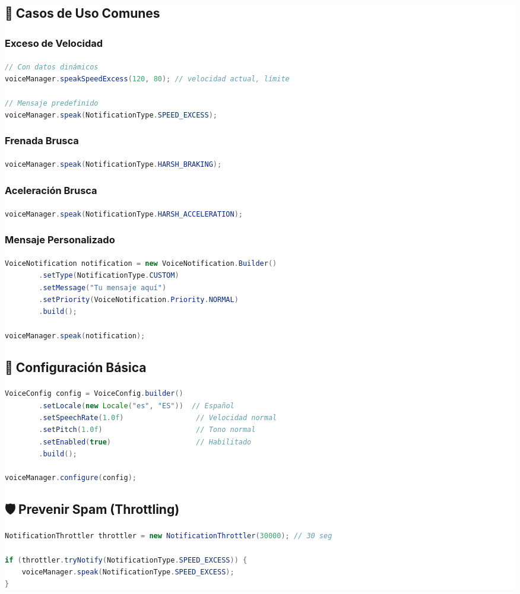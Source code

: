 ## 🎯 Casos de Uso Comunes

### Exceso de Velocidad

```java
// Con datos dinámicos
voiceManager.speakSpeedExcess(120, 80); // velocidad actual, límite

// Mensaje predefinido
voiceManager.speak(NotificationType.SPEED_EXCESS);
```

### Frenada Brusca

```java
voiceManager.speak(NotificationType.HARSH_BRAKING);
```

### Aceleración Brusca

```java
voiceManager.speak(NotificationType.HARSH_ACCELERATION);
```

### Mensaje Personalizado

```java
VoiceNotification notification = new VoiceNotification.Builder()
        .setType(NotificationType.CUSTOM)
        .setMessage("Tu mensaje aquí")
        .setPriority(VoiceNotification.Priority.NORMAL)
        .build();

voiceManager.speak(notification);
```

## 🔧 Configuración Básica

```java
VoiceConfig config = VoiceConfig.builder()
        .setLocale(new Locale("es", "ES"))  // Español
        .setSpeechRate(1.0f)                 // Velocidad normal
        .setPitch(1.0f)                      // Tono normal
        .setEnabled(true)                    // Habilitado
        .build();

voiceManager.configure(config);
```

## 🛡️ Prevenir Spam (Throttling)

```java
NotificationThrottler throttler = new NotificationThrottler(30000); // 30 seg

if (throttler.tryNotify(NotificationType.SPEED_EXCESS)) {
    voiceManager.speak(NotificationType.SPEED_EXCESS);
}
```
